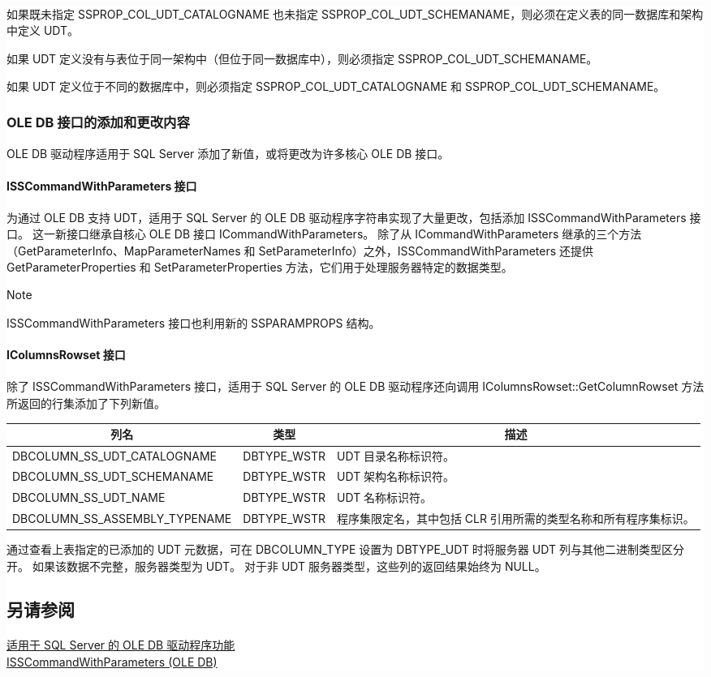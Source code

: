  如果既未指定 SSPROP_COL_UDT_CATALOGNAME 也未指定 SSPROP_COL_UDT_SCHEMANAME，则必须在定义表的同一数据库和架构中定义 UDT。  
  
 如果 UDT 定义没有与表位于同一架构中（但位于同一数据库中），则必须指定 SSPROP_COL_UDT_SCHEMANAME。  
  
 如果 UDT 定义位于不同的数据库中，则必须指定 SSPROP_COL_UDT_CATALOGNAME 和 SSPROP_COL_UDT_SCHEMANAME。  
  
### <a name="ole-db-interface-additions-and-changes"></a>OLE DB 接口的添加和更改内容  
 OLE DB 驱动程序适用于 SQL Server 添加了新值，或将更改为许多核心 OLE DB 接口。  
  
#### <a name="the-isscommandwithparameters-interface"></a>ISSCommandWithParameters 接口  
 为通过 OLE DB 支持 UDT，适用于 SQL Server 的 OLE DB 驱动程序字符串实现了大量更改，包括添加 ISSCommandWithParameters 接口。 这一新接口继承自核心 OLE DB 接口 ICommandWithParameters。 除了从 ICommandWithParameters 继承的三个方法（GetParameterInfo、MapParameterNames 和 SetParameterInfo）之外，ISSCommandWithParameters 还提供 GetParameterProperties 和 SetParameterProperties 方法，它们用于处理服务器特定的数据类型。  
  
> [!NOTE]  
>  ISSCommandWithParameters 接口也利用新的 SSPARAMPROPS 结构。  
  
#### <a name="the-icolumnsrowset-interface"></a>IColumnsRowset 接口  
 除了 ISSCommandWithParameters 接口，适用于 SQL Server 的 OLE DB 驱动程序还向调用 IColumnsRowset::GetColumnRowset 方法所返回的行集添加了下列新值。  
  
|列名|类型|描述|  
|-----------------|----------|-----------------|  
|DBCOLUMN_SS_UDT_CATALOGNAME|DBTYPE_WSTR|UDT 目录名称标识符。|  
|DBCOLUMN_SS_UDT_SCHEMANAME|DBTYPE_WSTR|UDT 架构名称标识符。|  
|DBCOLUMN_SS_UDT_NAME|DBTYPE_WSTR|UDT 名称标识符。|  
|DBCOLUMN_SS_ASSEMBLY_TYPENAME|DBTYPE_WSTR|程序集限定名，其中包括 CLR 引用所需的类型名称和所有程序集标识。|  
  
 通过查看上表指定的已添加的 UDT 元数据，可在 DBCOLUMN_TYPE 设置为 DBTYPE_UDT 时将服务器 UDT 列与其他二进制类型区分开。 如果该数据不完整，服务器类型为 UDT。 对于非 UDT 服务器类型，这些列的返回结果始终为 NULL。  
 
  
## <a name="see-also"></a>另请参阅  
 [适用于 SQL Server 的 OLE DB 驱动程序功能](../../oledb/features/oledb-driver-for-sql-server-features.md)    
 [ISSCommandWithParameters &#40;OLE DB&#41;](../../oledb/ole-db-interfaces/isscommandwithparameters-ole-db.md)  
  
  
